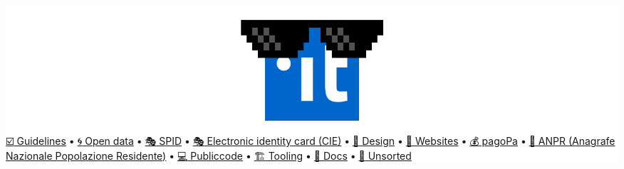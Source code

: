 


<p align="center">
  <br>
  <img width="200" src="awesome-italia.png" alt="logo of awesome-italia">
  <br>
</p>

[<g-emoji class="g-emoji" alias="ballot_box_with_check" fallback-src="https://github.githubassets.com/images/icons/emoji/unicode/2611.png">☑️</g-emoji>  Guidelines](#️--guidelines)
• [<g-emoji class="g-emoji" alias="cyclone" fallback-src="https://github.githubassets.com/images/icons/emoji/unicode/1f300.png">🌀</g-emoji> Open data](#-open-data)
• [<g-emoji class="g-emoji" alias="performing_arts" fallback-src="https://github.githubassets.com/images/icons/emoji/unicode/1f3ad.png">🎭</g-emoji> SPID](#-spid)
• [<g-emoji class="g-emoji" alias="performing_arts" fallback-src="https://github.githubassets.com/images/icons/emoji/unicode/1f3ad.png">🎭</g-emoji> Electronic identity card (CIE)](#-electronic-identity-card-cie)
• [<g-emoji class="g-emoji" alias="triangular_ruler" fallback-src="https://github.githubassets.com/images/icons/emoji/unicode/1f4d0.png">📐</g-emoji> Design](#-design)
• [<g-emoji class="g-emoji" alias="link" fallback-src="https://github.githubassets.com/images/icons/emoji/unicode/1f517.png">🔗</g-emoji> Websites](#-websites)
• [<g-emoji class="g-emoji" alias="moneybag" fallback-src="https://github.githubassets.com/images/icons/emoji/unicode/1f4b0.png">💰</g-emoji> pagoPa](#-pagopa)
• [<g-emoji class="g-emoji" alias="adult" fallback-src="https://github.githubassets.com/images/icons/emoji/unicode/1f9d1.png">🧑</g-emoji> ANPR (Anagrafe Nazionale Popolazione Residente)](#-anpr-anagrafe-nazionale-popolazione-residente)
• [<g-emoji class="g-emoji" alias="computer" fallback-src="https://github.githubassets.com/images/icons/emoji/unicode/1f4bb.png">💻</g-emoji> Publiccode](#-publiccode)
• [<g-emoji class="g-emoji" alias="building_construction" fallback-src="https://github.githubassets.com/images/icons/emoji/unicode/1f3d7.png">🏗️</g-emoji> Tooling](#️-tooling)
• [<g-emoji class="g-emoji" alias="scroll" fallback-src="https://github.githubassets.com/images/icons/emoji/unicode/1f4dc.png">📜</g-emoji> Docs](#-docs)
• [<g-emoji class="g-emoji" alias="construction" fallback-src="https://github.githubassets.com/images/icons/emoji/unicode/1f6a7.png">🚧</g-emoji> Unsorted](#-unsorted)
